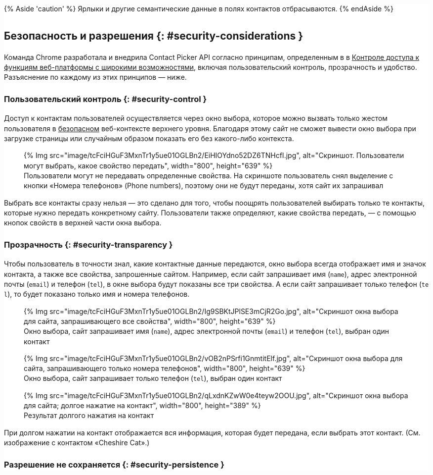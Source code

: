 {% Aside 'caution' %} Ярлыки и другие семантические данные в полях контактов отбрасываются. {% endAside %}

## Безопасность и разрешения {: #security-considerations }

Команда Chrome разработала и внедрила Contact Picker API согласно принципам, определенным в в [Контроле доступа к функциям веб-платформы с широкими возможностями](https://chromium.googlesource.com/chromium/src/+/lkgr/docs/security/permissions-for-powerful-web-platform-features.md), включая пользовательский контроль, прозрачность и удобство. Разъяснение по каждому из этих принципов — ниже.

### Пользовательский контроль {: #security-control }

Доступ к контактам пользователей осуществляется через окно выбора, которое можно вызвать только жестом пользователя в [безопасном](https://w3c.github.io/webappsec-secure-contexts/) веб-контексте верхнего уровня. Благодаря этому сайт не сможет вывести окно выбора при загрузке страницы или случайным образом показать его без какого-либо контекста.

<figure data-float="right">   {% Img src="image/tcFciHGuF3MxnTr1y5ue01OGLBn2/EiHIOYdno52DZ6TNHcfI.jpg", alt="Скриншот. Пользователи могут выбрать, какое свойство передать", width="800", height="639" %}   <figcaption>     Пользователи могут не передавать определенные свойства. На скриншоте     пользователь снял выделение с кнопки «Номера телефонов» (Phone numbers), поэтому     они не будут переданы, хотя сайт их запрашивал   </figcaption></figure>

Выбрать все контакты сразу нельзя — это сделано для того, чтобы поощрять пользователей выбирать только те контакты, которые нужно передать конкретному сайту. Пользователи также определяют, какие свойства передать, — с помощью кнопок свойств в верхней части окна выбора.

### Прозрачность {: #security-transparency }

Чтобы пользователь в точности знал, какие контактные данные передаются, окно выбора всегда отображает имя и значок контакта, а также все свойства, запрошенные сайтом. Например, если сайт запрашивает имя (`name`), адрес электронной почты (`email`) и телефон (`tel`), в окне выбора будут показаны все три свойства. А если сайт запрашивает только телефон (`tel`), то будет показано только имя и номера телефонов.

<div class="switcher">
  <figure>     {% Img src="image/tcFciHGuF3MxnTr1y5ue01OGLBn2/Ig9SBKtJPlSE3mCjR2Go.jpg", alt="Скриншот окна выбора для сайта, запрашивающего все свойства", width="800", height="639" %}     <figcaption>       Окно выбора, сайт запрашивает имя (<code>name</code>), адрес электронной почты (<code>email</code>) и       телефон (<code>tel</code>), выбран один контакт     </figcaption></figure>
  <figure>     {% Img src="image/tcFciHGuF3MxnTr1y5ue01OGLBn2/vOB2nPSrfi1GnmtitElf.jpg", alt="Скриншот окна выбора для сайта, запрашивающего только номера телефонов", width="800", height="639" %}     <figcaption>       Окно выбора, сайт запрашивает только телефон (<code>tel</code>), выбран один контакт     </figcaption></figure>
</div>

<figure data-float="right">   {% Img src="image/tcFciHGuF3MxnTr1y5ue01OGLBn2/qLxdnKZwW0e4teyw2OOU.jpg", alt="Скриншот окна выбора для сайта; долгое нажатие на контакт", width="800", height="389" %}   <figcaption>     Результат долгого нажатия на контакт   </figcaption></figure>

При долгом нажатии на контакт отображается вся информация, которая будет передана, если выбрать этот контакт. (См. изображение с контактом «Cheshire Cat».)

### Разрешение не сохраняется {: #security-persistence }
